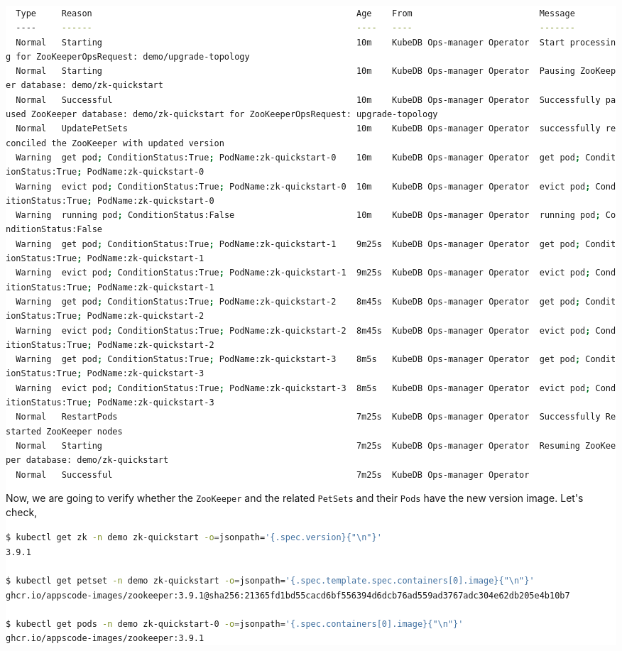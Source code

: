 ```bash
  Type     Reason                                                    Age    From                         Message
  ----     ------                                                    ----   ----                         -------
  Normal   Starting                                                  10m    KubeDB Ops-manager Operator  Start processing for ZooKeeperOpsRequest: demo/upgrade-topology
  Normal   Starting                                                  10m    KubeDB Ops-manager Operator  Pausing ZooKeeper database: demo/zk-quickstart
  Normal   Successful                                                10m    KubeDB Ops-manager Operator  Successfully paused ZooKeeper database: demo/zk-quickstart for ZooKeeperOpsRequest: upgrade-topology
  Normal   UpdatePetSets                                             10m    KubeDB Ops-manager Operator  successfully reconciled the ZooKeeper with updated version
  Warning  get pod; ConditionStatus:True; PodName:zk-quickstart-0    10m    KubeDB Ops-manager Operator  get pod; ConditionStatus:True; PodName:zk-quickstart-0
  Warning  evict pod; ConditionStatus:True; PodName:zk-quickstart-0  10m    KubeDB Ops-manager Operator  evict pod; ConditionStatus:True; PodName:zk-quickstart-0
  Warning  running pod; ConditionStatus:False                        10m    KubeDB Ops-manager Operator  running pod; ConditionStatus:False
  Warning  get pod; ConditionStatus:True; PodName:zk-quickstart-1    9m25s  KubeDB Ops-manager Operator  get pod; ConditionStatus:True; PodName:zk-quickstart-1
  Warning  evict pod; ConditionStatus:True; PodName:zk-quickstart-1  9m25s  KubeDB Ops-manager Operator  evict pod; ConditionStatus:True; PodName:zk-quickstart-1
  Warning  get pod; ConditionStatus:True; PodName:zk-quickstart-2    8m45s  KubeDB Ops-manager Operator  get pod; ConditionStatus:True; PodName:zk-quickstart-2
  Warning  evict pod; ConditionStatus:True; PodName:zk-quickstart-2  8m45s  KubeDB Ops-manager Operator  evict pod; ConditionStatus:True; PodName:zk-quickstart-2
  Warning  get pod; ConditionStatus:True; PodName:zk-quickstart-3    8m5s   KubeDB Ops-manager Operator  get pod; ConditionStatus:True; PodName:zk-quickstart-3
  Warning  evict pod; ConditionStatus:True; PodName:zk-quickstart-3  8m5s   KubeDB Ops-manager Operator  evict pod; ConditionStatus:True; PodName:zk-quickstart-3
  Normal   RestartPods                                               7m25s  KubeDB Ops-manager Operator  Successfully Restarted ZooKeeper nodes
  Normal   Starting                                                  7m25s  KubeDB Ops-manager Operator  Resuming ZooKeeper database: demo/zk-quickstart
  Normal   Successful                                                7m25s  KubeDB Ops-manager Operator 
```

Now, we are going to verify whether the `ZooKeeper` and the related `PetSets` and their `Pods` have the new version image. Let's check,

```bash
$ kubectl get zk -n demo zk-quickstart -o=jsonpath='{.spec.version}{"\n"}'
3.9.1

$ kubectl get petset -n demo zk-quickstart -o=jsonpath='{.spec.template.spec.containers[0].image}{"\n"}'
ghcr.io/appscode-images/zookeeper:3.9.1@sha256:21365fd1bd55cacd6bf556394d6dcb76ad559ad3767adc304e62db205e4b10b7

$ kubectl get pods -n demo zk-quickstart-0 -o=jsonpath='{.spec.containers[0].image}{"\n"}'
ghcr.io/appscode-images/zookeeper:3.9.1
```
